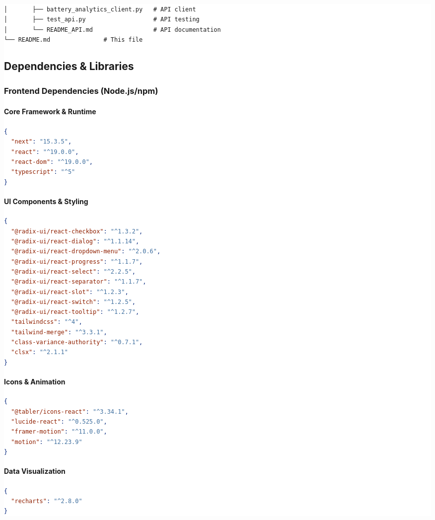 ```
│       ├── battery_analytics_client.py   # API client
│       ├── test_api.py                   # API testing
│       └── README_API.md                 # API documentation
└── README.md               # This file
```

## Dependencies & Libraries

### Frontend Dependencies (Node.js/npm)

#### Core Framework & Runtime
```json
{
  "next": "15.3.5",
  "react": "^19.0.0",
  "react-dom": "^19.0.0",
  "typescript": "^5"
}
```

#### UI Components & Styling
```json
{
  "@radix-ui/react-checkbox": "^1.3.2",
  "@radix-ui/react-dialog": "^1.1.14",
  "@radix-ui/react-dropdown-menu": "^2.0.6",
  "@radix-ui/react-progress": "^1.1.7",
  "@radix-ui/react-select": "^2.2.5",
  "@radix-ui/react-separator": "^1.1.7",
  "@radix-ui/react-slot": "^1.2.3",
  "@radix-ui/react-switch": "^1.2.5",
  "@radix-ui/react-tooltip": "^1.2.7",
  "tailwindcss": "^4",
  "tailwind-merge": "^3.3.1",
  "class-variance-authority": "^0.7.1",
  "clsx": "^2.1.1"
}
```

#### Icons & Animation
```json
{
  "@tabler/icons-react": "^3.34.1",
  "lucide-react": "^0.525.0",
  "framer-motion": "^11.0.0",
  "motion": "^12.23.9"
}
```

#### Data Visualization
```json
{
  "recharts": "^2.8.0"
}
```
